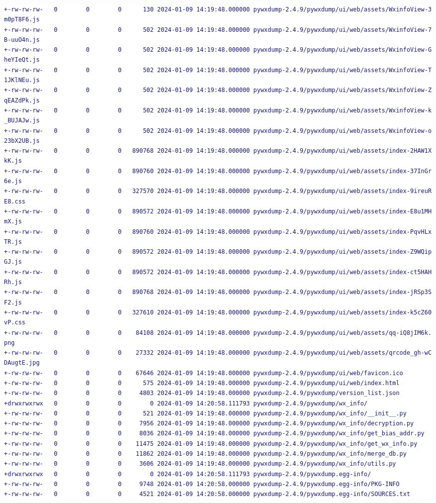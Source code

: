```diff
+-rw-rw-rw-   0        0        0      130 2024-01-09 14:19:48.000000 pywxdump-2.4.9/pywxdump/ui/web/assets/WxinfoView-3m0pT8F6.js
+-rw-rw-rw-   0        0        0      502 2024-01-09 14:19:48.000000 pywxdump-2.4.9/pywxdump/ui/web/assets/WxinfoView-7B-uuO4n.js
+-rw-rw-rw-   0        0        0      502 2024-01-09 14:19:48.000000 pywxdump-2.4.9/pywxdump/ui/web/assets/WxinfoView-GheYIeQt.js
+-rw-rw-rw-   0        0        0      502 2024-01-09 14:19:48.000000 pywxdump-2.4.9/pywxdump/ui/web/assets/WxinfoView-T1JKlNEu.js
+-rw-rw-rw-   0        0        0      502 2024-01-09 14:19:48.000000 pywxdump-2.4.9/pywxdump/ui/web/assets/WxinfoView-ZqEAZdPk.js
+-rw-rw-rw-   0        0        0      502 2024-01-09 14:19:48.000000 pywxdump-2.4.9/pywxdump/ui/web/assets/WxinfoView-k_BUJAJw.js
+-rw-rw-rw-   0        0        0      502 2024-01-09 14:19:48.000000 pywxdump-2.4.9/pywxdump/ui/web/assets/WxinfoView-o23bX2UB.js
+-rw-rw-rw-   0        0        0   890768 2024-01-09 14:19:48.000000 pywxdump-2.4.9/pywxdump/ui/web/assets/index-2HAW1XkK.js
+-rw-rw-rw-   0        0        0   890760 2024-01-09 14:19:48.000000 pywxdump-2.4.9/pywxdump/ui/web/assets/index-37InGr6e.js
+-rw-rw-rw-   0        0        0   327570 2024-01-09 14:19:48.000000 pywxdump-2.4.9/pywxdump/ui/web/assets/index-9ireuRE8.css
+-rw-rw-rw-   0        0        0   890572 2024-01-09 14:19:48.000000 pywxdump-2.4.9/pywxdump/ui/web/assets/index-E8u1MHmX.js
+-rw-rw-rw-   0        0        0   890760 2024-01-09 14:19:48.000000 pywxdump-2.4.9/pywxdump/ui/web/assets/index-PqvHLxTR.js
+-rw-rw-rw-   0        0        0   890572 2024-01-09 14:19:48.000000 pywxdump-2.4.9/pywxdump/ui/web/assets/index-Z9WQipGJ.js
+-rw-rw-rw-   0        0        0   890572 2024-01-09 14:19:48.000000 pywxdump-2.4.9/pywxdump/ui/web/assets/index-ct5HAHRh.js
+-rw-rw-rw-   0        0        0   890768 2024-01-09 14:19:48.000000 pywxdump-2.4.9/pywxdump/ui/web/assets/index-jRSp3SF2.js
+-rw-rw-rw-   0        0        0   327610 2024-01-09 14:19:48.000000 pywxdump-2.4.9/pywxdump/ui/web/assets/index-k5cZ60vP.css
+-rw-rw-rw-   0        0        0    84108 2024-01-09 14:19:48.000000 pywxdump-2.4.9/pywxdump/ui/web/assets/qq-iQ8jIM6k.png
+-rw-rw-rw-   0        0        0    27332 2024-01-09 14:19:48.000000 pywxdump-2.4.9/pywxdump/ui/web/assets/qrcode_gh-wCDAugtE.jpg
+-rw-rw-rw-   0        0        0    67646 2024-01-09 14:19:48.000000 pywxdump-2.4.9/pywxdump/ui/web/favicon.ico
+-rw-rw-rw-   0        0        0      575 2024-01-09 14:19:48.000000 pywxdump-2.4.9/pywxdump/ui/web/index.html
+-rw-rw-rw-   0        0        0     4803 2024-01-09 14:19:48.000000 pywxdump-2.4.9/pywxdump/version_list.json
+drwxrwxrwx   0        0        0        0 2024-01-09 14:20:58.111793 pywxdump-2.4.9/pywxdump/wx_info/
+-rw-rw-rw-   0        0        0      521 2024-01-09 14:19:48.000000 pywxdump-2.4.9/pywxdump/wx_info/__init__.py
+-rw-rw-rw-   0        0        0     7956 2024-01-09 14:19:48.000000 pywxdump-2.4.9/pywxdump/wx_info/decryption.py
+-rw-rw-rw-   0        0        0     8036 2024-01-09 14:19:48.000000 pywxdump-2.4.9/pywxdump/wx_info/get_bias_addr.py
+-rw-rw-rw-   0        0        0    11475 2024-01-09 14:19:48.000000 pywxdump-2.4.9/pywxdump/wx_info/get_wx_info.py
+-rw-rw-rw-   0        0        0    11862 2024-01-09 14:19:48.000000 pywxdump-2.4.9/pywxdump/wx_info/merge_db.py
+-rw-rw-rw-   0        0        0     3606 2024-01-09 14:19:48.000000 pywxdump-2.4.9/pywxdump/wx_info/utils.py
+drwxrwxrwx   0        0        0        0 2024-01-09 14:20:58.111793 pywxdump-2.4.9/pywxdump.egg-info/
+-rw-rw-rw-   0        0        0     9748 2024-01-09 14:20:58.000000 pywxdump-2.4.9/pywxdump.egg-info/PKG-INFO
+-rw-rw-rw-   0        0        0     4521 2024-01-09 14:20:58.000000 pywxdump-2.4.9/pywxdump.egg-info/SOURCES.txt
```